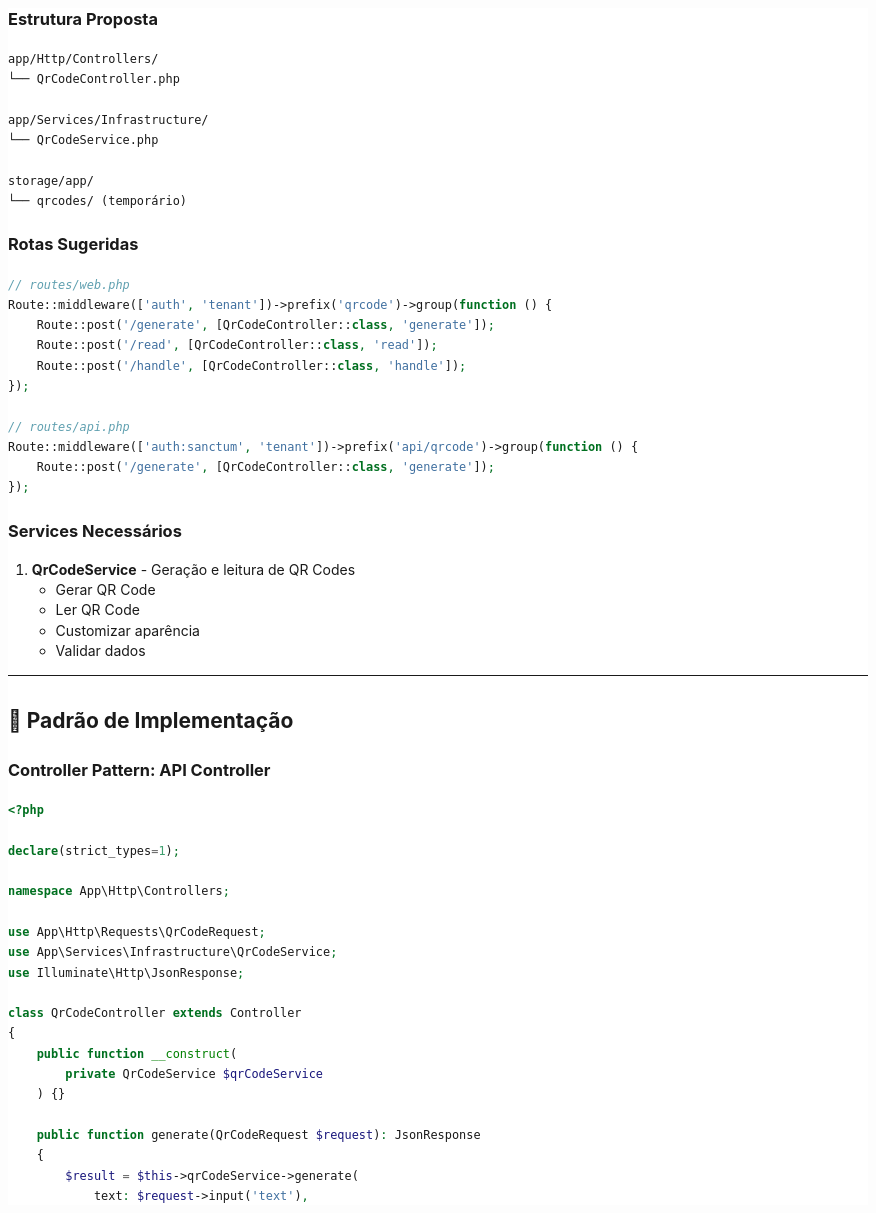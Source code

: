 ### Estrutura Proposta

```
app/Http/Controllers/
└── QrCodeController.php

app/Services/Infrastructure/
└── QrCodeService.php

storage/app/
└── qrcodes/ (temporário)
```

### Rotas Sugeridas

```php
// routes/web.php
Route::middleware(['auth', 'tenant'])->prefix('qrcode')->group(function () {
    Route::post('/generate', [QrCodeController::class, 'generate']);
    Route::post('/read', [QrCodeController::class, 'read']);
    Route::post('/handle', [QrCodeController::class, 'handle']);
});

// routes/api.php
Route::middleware(['auth:sanctum', 'tenant'])->prefix('api/qrcode')->group(function () {
    Route::post('/generate', [QrCodeController::class, 'generate']);
});
```

### Services Necessários

1. **QrCodeService** - Geração e leitura de QR Codes
   - Gerar QR Code
   - Ler QR Code
   - Customizar aparência
   - Validar dados

---

## 📝 Padrão de Implementação

### Controller Pattern: API Controller

```php
<?php

declare(strict_types=1);

namespace App\Http\Controllers;

use App\Http\Requests\QrCodeRequest;
use App\Services\Infrastructure\QrCodeService;
use Illuminate\Http\JsonResponse;

class QrCodeController extends Controller
{
    public function __construct(
        private QrCodeService $qrCodeService
    ) {}

    public function generate(QrCodeRequest $request): JsonResponse
    {
        $result = $this->qrCodeService->generate(
            text: $request->input('text'),
```